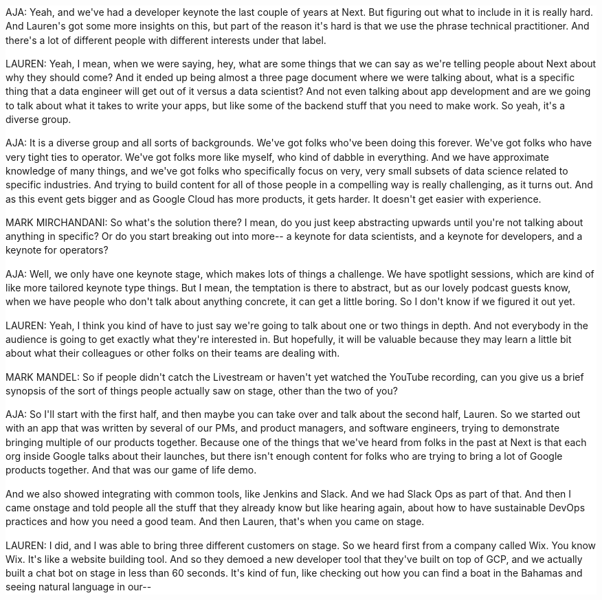 AJA: Yeah, and we've had a developer keynote the last couple of years at Next. But figuring out what to include in it is really hard. And Lauren's got some more insights on this, but part of the reason it's hard is that we use the phrase technical practitioner. And there's a lot of different people with different interests under that label. 

LAUREN: Yeah, I mean, when we were saying, hey, what are some things that we can say as we're telling people about Next about why they should come? And it ended up being almost a three page document where we were talking about, what is a specific thing that a data engineer will get out of it versus a data scientist? And not even talking about app development and are we going to talk about what it takes to write your apps, but like some of the backend stuff that you need to make work. So yeah, it's a diverse group. 

AJA: It is a diverse group and all sorts of backgrounds. We've got folks who've been doing this forever. We've got folks who have very tight ties to operator. We've got folks more like myself, who kind of dabble in everything. And we have approximate knowledge of many things, and we've got folks who specifically focus on very, very small subsets of data science related to specific industries. And trying to build content for all of those people in a compelling way is really challenging, as it turns out. And as this event gets bigger and as Google Cloud has more products, it gets harder. It doesn't get easier with experience. 

MARK MIRCHANDANI: So what's the solution there? I mean, do you just keep abstracting upwards until you're not talking about anything in specific? Or do you start breaking out into more-- a keynote for data scientists, and a keynote for developers, and a keynote for operators? 

AJA: Well, we only have one keynote stage, which makes lots of things a challenge. We have spotlight sessions, which are kind of like more tailored keynote type things. But I mean, the temptation is there to abstract, but as our lovely podcast guests know, when we have people who don't talk about anything concrete, it can get a little boring. So I don't know if we figured it out yet. 

LAUREN: Yeah, I think you kind of have to just say we're going to talk about one or two things in depth. And not everybody in the audience is going to get exactly what they're interested in. But hopefully, it will be valuable because they may learn a little bit about what their colleagues or other folks on their teams are dealing with. 

MARK MANDEL: So if people didn't catch the Livestream or haven't yet watched the YouTube recording, can you give us a brief synopsis of the sort of things people actually saw on stage, other than the two of you? 

AJA: So I'll start with the first half, and then maybe you can take over and talk about the second half, Lauren. So we started out with an app that was written by several of our PMs, and product managers, and software engineers, trying to demonstrate bringing multiple of our products together. Because one of the things that we've heard from folks in the past at Next is that each org inside Google talks about their launches, but there isn't enough content for folks who are trying to bring a lot of Google products together. And that was our game of life demo. 

And we also showed integrating with common tools, like Jenkins and Slack. And we had Slack Ops as part of that. And then I came onstage and told people all the stuff that they already know but like hearing again, about how to have sustainable DevOps practices and how you need a good team. And then Lauren, that's when you came on stage. 

LAUREN: I did, and I was able to bring three different customers on stage. So we heard first from a company called Wix. You know Wix. It's like a website building tool. And so they demoed a new developer tool that they've built on top of GCP, and we actually built a chat bot on stage in less than 60 seconds. It's kind of fun, like checking out how you can find a boat in the Bahamas and seeing natural language in our-- 
